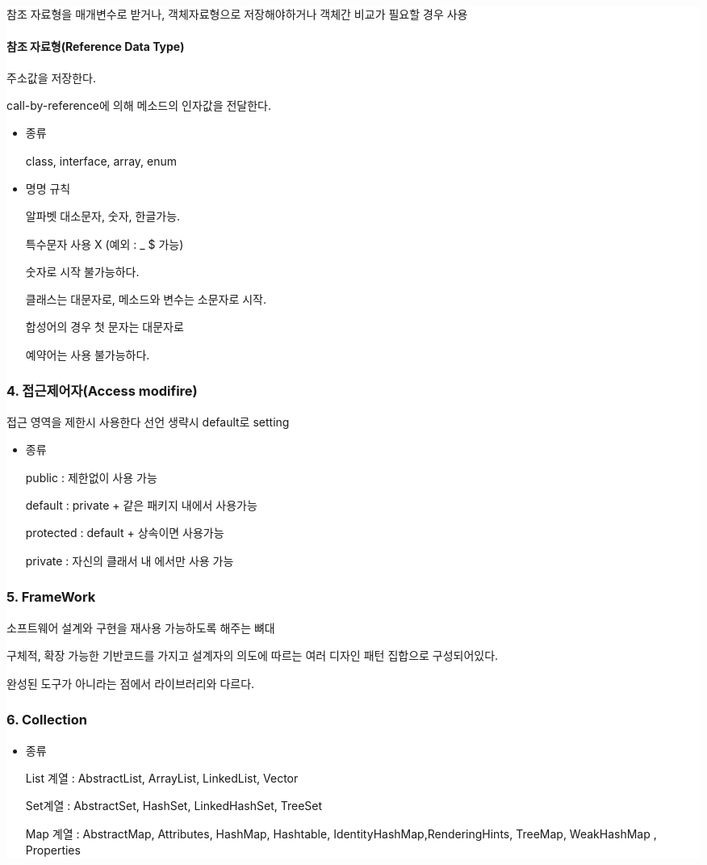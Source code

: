   참조 자료형을 매개변수로 받거나, 객체자료형으로 저장해야하거나 객체간 비교가 필요할 경우 사용


#### 참조 자료형(Reference Data Type)

주소값을 저장한다.

 call-by-reference에 의해 메소드의 인자값을 전달한다.

* 종류

   class, interface, array, enum

* 명명 규칙

  알파벳 대소문자, 숫자, 한글가능.

  특수문자 사용 X (예외 : _ $ 가능)

  숫자로 시작 불가능하다.

  클래스는 대문자로, 메소드와 변수는 소문자로 시작.

  합성어의 경우 첫 문자는 대문자로

  예약어는 사용 불가능하다.

  


### 4. 접근제어자(Access modifire)

접근 영역을 제한시 사용한다 선언 생략시 default로 setting

* 종류

  public         :    제한없이 사용 가능

  default        :    private + 같은 패키지 내에서 사용가능

  protected   :    default  + 상속이면 사용가능

  private        :    자신의 클래서 내 에서만 사용 가능

  

### 5. FrameWork 

소프트웨어 설계와 구현을 재사용 가능하도록 해주는 뼈대

구체적, 확장 가능한 기반코드를 가지고 설계자의 의도에 따르는 여러 디자인 패턴 집합으로 구성되어있다.

완성된 도구가 아니라는 점에서 라이브러리와 다르다.



### 6. Collection

* 종류

  List 계열 : AbstractList, ArrayList, LinkedList, Vector 

  Set계열 : AbstractSet, HashSet, LinkedHashSet, TreeSet

  Map 계열 : AbstractMap, Attributes, HashMap, Hashtable, IdentityHashMap,RenderingHints, TreeMap, WeakHashMap , Properties
